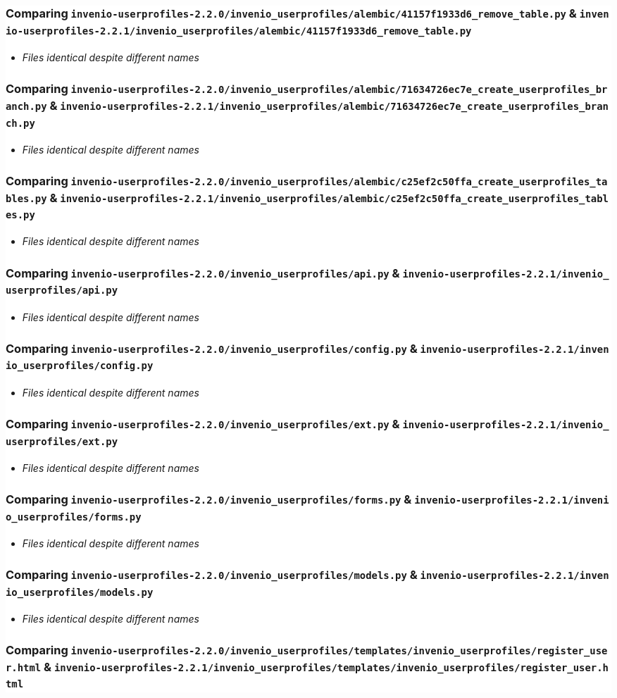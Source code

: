 ### Comparing `invenio-userprofiles-2.2.0/invenio_userprofiles/alembic/41157f1933d6_remove_table.py` & `invenio-userprofiles-2.2.1/invenio_userprofiles/alembic/41157f1933d6_remove_table.py`

 * *Files identical despite different names*

### Comparing `invenio-userprofiles-2.2.0/invenio_userprofiles/alembic/71634726ec7e_create_userprofiles_branch.py` & `invenio-userprofiles-2.2.1/invenio_userprofiles/alembic/71634726ec7e_create_userprofiles_branch.py`

 * *Files identical despite different names*

### Comparing `invenio-userprofiles-2.2.0/invenio_userprofiles/alembic/c25ef2c50ffa_create_userprofiles_tables.py` & `invenio-userprofiles-2.2.1/invenio_userprofiles/alembic/c25ef2c50ffa_create_userprofiles_tables.py`

 * *Files identical despite different names*

### Comparing `invenio-userprofiles-2.2.0/invenio_userprofiles/api.py` & `invenio-userprofiles-2.2.1/invenio_userprofiles/api.py`

 * *Files identical despite different names*

### Comparing `invenio-userprofiles-2.2.0/invenio_userprofiles/config.py` & `invenio-userprofiles-2.2.1/invenio_userprofiles/config.py`

 * *Files identical despite different names*

### Comparing `invenio-userprofiles-2.2.0/invenio_userprofiles/ext.py` & `invenio-userprofiles-2.2.1/invenio_userprofiles/ext.py`

 * *Files identical despite different names*

### Comparing `invenio-userprofiles-2.2.0/invenio_userprofiles/forms.py` & `invenio-userprofiles-2.2.1/invenio_userprofiles/forms.py`

 * *Files identical despite different names*

### Comparing `invenio-userprofiles-2.2.0/invenio_userprofiles/models.py` & `invenio-userprofiles-2.2.1/invenio_userprofiles/models.py`

 * *Files identical despite different names*

### Comparing `invenio-userprofiles-2.2.0/invenio_userprofiles/templates/invenio_userprofiles/register_user.html` & `invenio-userprofiles-2.2.1/invenio_userprofiles/templates/invenio_userprofiles/register_user.html`
